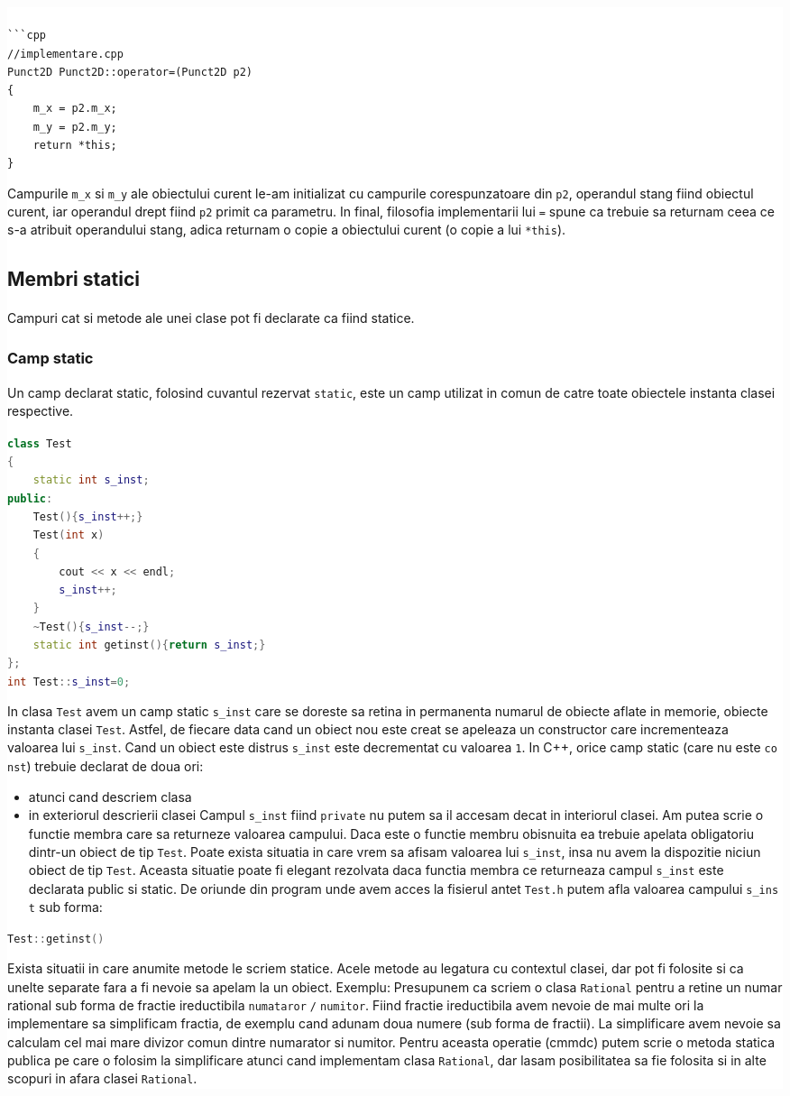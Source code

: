 ```

```cpp
//implementare.cpp
Punct2D Punct2D::operator=(Punct2D p2)
{
	m_x = p2.m_x;
	m_y = p2.m_y;
	return *this;
}
```
Campurile ```m_x``` si ```m_y``` ale obiectului curent le-am initializat cu campurile corespunzatoare din ```p2```, operandul stang fiind obiectul curent, iar operandul drept fiind ```p2``` primit ca parametru. In final, filosofia implementarii lui ```=``` spune ca trebuie sa returnam ceea ce s-a atribuit operandului stang, adica returnam o copie a obiectului curent (o copie a lui ```*this```).
## Membri statici
Campuri cat si metode ale unei clase pot fi declarate ca fiind statice.
### Camp static
Un camp declarat static, folosind cuvantul rezervat ```static```, este un camp utilizat in comun de catre toate obiectele instanta clasei respective. 
```cpp
class Test
{
	static int s_inst;
public:
	Test(){s_inst++;}
	Test(int x)
	{
		cout << x << endl;
		s_inst++;
	}
	~Test(){s_inst--;}
	static int getinst(){return s_inst;}
};
int Test::s_inst=0;
```
In clasa ```Test``` avem un camp static ```s_inst``` care se doreste sa retina in permanenta numarul de obiecte aflate in memorie, obiecte instanta clasei ```Test```. Astfel, de fiecare data cand un obiect nou este creat se apeleaza un constructor care incrementeaza valoarea lui ```s_inst```. Cand un obiect este distrus ```s_inst``` este decrementat cu valoarea ```1```.
In C++, orice camp static (care nu este ```const```) trebuie declarat de doua ori:
- atunci cand descriem clasa
- in exteriorul descrierii clasei
Campul ```s_inst``` fiind ```private``` nu putem sa il accesam decat in interiorul clasei. Am putea scrie o functie membra care sa returneze valoarea campului. Daca este o functie membru obisnuita ea trebuie apelata obligatoriu dintr-un obiect de tip ```Test```. Poate exista situatia in care vrem sa afisam valoarea lui ```s_inst```, insa nu avem la dispozitie niciun obiect de tip ```Test```. Aceasta situatie poate fi elegant rezolvata daca functia membra ce returneaza campul ```s_inst``` este declarata public si static.
De oriunde din program unde avem acces la fisierul antet ```Test.h``` putem afla valoarea campului ```s_inst``` sub forma:
```cpp
Test::getinst()
```
Exista situatii in care anumite metode le scriem statice. Acele metode au legatura cu contextul clasei, dar pot fi folosite si ca unelte separate fara a fi nevoie sa apelam la un obiect. 
Exemplu: Presupunem ca scriem o clasa ```Rational``` pentru a retine un numar rational sub forma de fractie ireductibila ```numataror``` ```/``` ```numitor```. Fiind fractie ireductibila avem nevoie de mai multe ori la implementare sa simplificam fractia, de exemplu cand adunam doua numere (sub forma de fractii). La simplificare avem nevoie sa calculam cel mai mare divizor comun dintre numarator si numitor. Pentru aceasta operatie (cmmdc) putem scrie o metoda statica publica pe care o folosim la simplificare atunci cand implementam clasa ```Rational```, dar lasam posibilitatea sa fie folosita si in alte scopuri in afara clasei ```Rational```. 